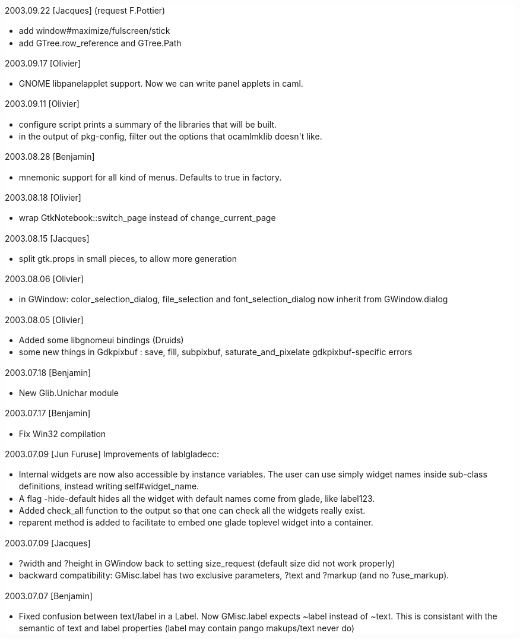 2003.09.22 [Jacques] (request F.Pottier)
  * add window#maximize/fulscreen/stick
  * add GTree.row_reference and GTree.Path

2003.09.17 [Olivier]
  * GNOME libpanelapplet support. Now we can write panel applets in caml.

2003.09.11 [Olivier]
  * configure script prints a summary of the libraries that will be built.
  * in the output of pkg-config, filter out the options that
    ocamlmklib doesn't like.

2003.08.28 [Benjamin]
  * mnemonic support for all kind of menus. Defaults to true in factory.

2003.08.18 [Olivier]
  * wrap GtkNotebook::switch_page instead of change_current_page

2003.08.15 [Jacques]
  * split gtk.props in small pieces, to allow more generation

2003.08.06 [Olivier]
  * in GWindow: color_selection_dialog, file_selection and
    font_selection_dialog now inherit from GWindow.dialog

2003.08.05 [Olivier]
  * Added some libgnomeui bindings (Druids)
  * some new things in Gdkpixbuf :
      save, fill, subpixbuf, saturate_and_pixelate
      gdkpixbuf-specific errors

2003.07.18 [Benjamin]
  * New Glib.Unichar module

2003.07.17 [Benjamin]
  * Fix Win32 compilation

2003.07.09 [Jun Furuse]
  Improvements of lablgladecc:
  * Internal widgets are now also accessible by instance variables.
    The user can use simply widget names inside sub-class definitions,
    instead writing self#widget_name.
  * A flag -hide-default hides all the widget with default names
    come from glade, like label123.
  * Added check_all function to the output so that one can check
    all the widgets really exist.
  * reparent method is added to facilitate to embed one glade toplevel
    widget into a container.

2003.07.09 [Jacques]
  * ?width and ?height in GWindow back to setting size_request
    (default size did not work properly)
  * backward compatibility: GMisc.label has two exclusive parameters,
    ?text and ?markup (and no ?use_markup).

2003.07.07 [Benjamin]
  * Fixed confusion between text/label in a Label. Now GMisc.label expects
    ~label instead of ~text. This is consistant with the semantic of text and
    label properties (label may contain pango makups/text never do)
